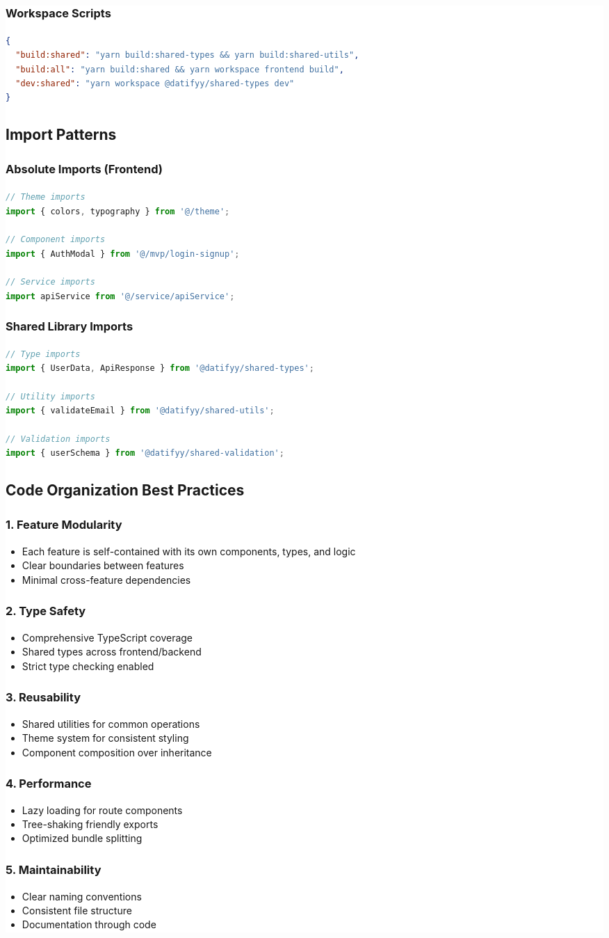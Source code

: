 ### Workspace Scripts
```json
{
  "build:shared": "yarn build:shared-types && yarn build:shared-utils",
  "build:all": "yarn build:shared && yarn workspace frontend build",
  "dev:shared": "yarn workspace @datifyy/shared-types dev"
}
```

## Import Patterns

### Absolute Imports (Frontend)
```typescript
// Theme imports
import { colors, typography } from '@/theme';

// Component imports  
import { AuthModal } from '@/mvp/login-signup';

// Service imports
import apiService from '@/service/apiService';
```

### Shared Library Imports
```typescript
// Type imports
import { UserData, ApiResponse } from '@datifyy/shared-types';

// Utility imports
import { validateEmail } from '@datifyy/shared-utils';

// Validation imports
import { userSchema } from '@datifyy/shared-validation';
```

## Code Organization Best Practices

### 1. Feature Modularity
- Each feature is self-contained with its own components, types, and logic
- Clear boundaries between features
- Minimal cross-feature dependencies

### 2. Type Safety
- Comprehensive TypeScript coverage
- Shared types across frontend/backend
- Strict type checking enabled

### 3. Reusability
- Shared utilities for common operations
- Theme system for consistent styling
- Component composition over inheritance

### 4. Performance
- Lazy loading for route components
- Tree-shaking friendly exports
- Optimized bundle splitting

### 5. Maintainability
- Clear naming conventions
- Consistent file structure
- Documentation through code